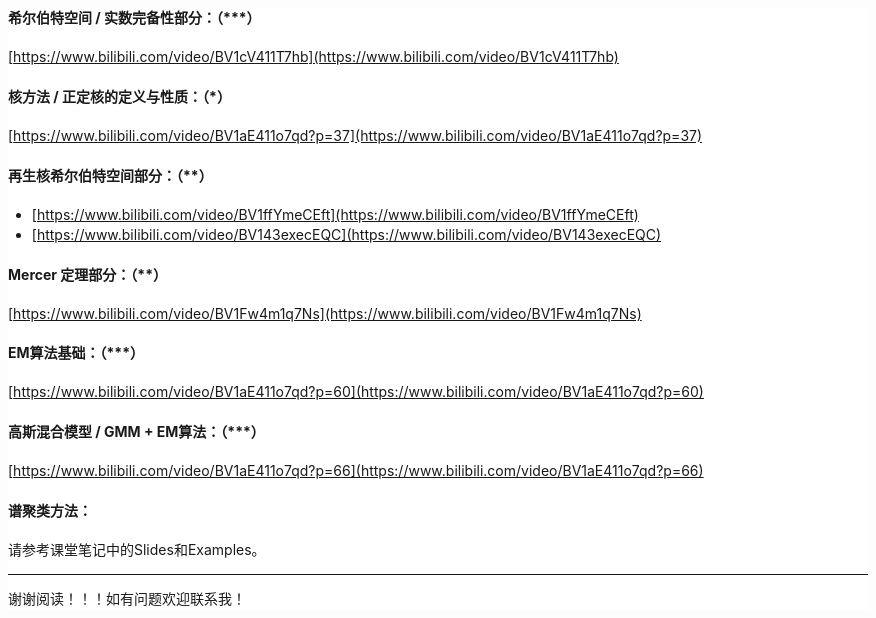 #### 希尔伯特空间 / 实数完备性部分：（***）  
[https://www.bilibili.com/video/BV1cV411T7hb](https://www.bilibili.com/video/BV1cV411T7hb)

#### 核方法 / 正定核的定义与性质：（*）  
[https://www.bilibili.com/video/BV1aE411o7qd?p=37](https://www.bilibili.com/video/BV1aE411o7qd?p=37)

#### 再生核希尔伯特空间部分：（**）  
- [https://www.bilibili.com/video/BV1ffYmeCEft](https://www.bilibili.com/video/BV1ffYmeCEft)  
- [https://www.bilibili.com/video/BV143execEQC](https://www.bilibili.com/video/BV143execEQC)

#### Mercer 定理部分：（**）  
[https://www.bilibili.com/video/BV1Fw4m1q7Ns](https://www.bilibili.com/video/BV1Fw4m1q7Ns)

#### EM算法基础：（***）  
[https://www.bilibili.com/video/BV1aE411o7qd?p=60](https://www.bilibili.com/video/BV1aE411o7qd?p=60)

#### 高斯混合模型 / GMM + EM算法：（***）  
[https://www.bilibili.com/video/BV1aE411o7qd?p=66](https://www.bilibili.com/video/BV1aE411o7qd?p=66)

#### 谱聚类方法：  
请参考课堂笔记中的Slides和Examples。

---

谢谢阅读！！！如有问题欢迎联系我！
